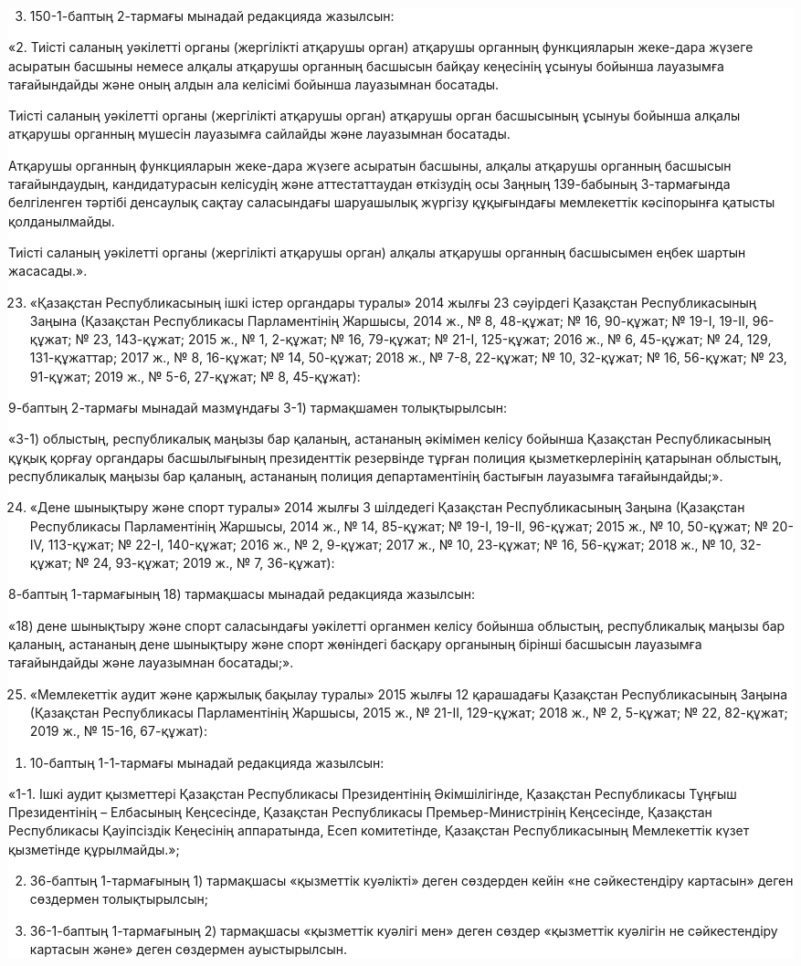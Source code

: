 3) 150-1-баптың 2-тармағы мынадай редакцияда жазылсын:

«2. Тиісті саланың уәкілетті органы (жергілікті атқарушы орган) атқарушы органның функцияларын жеке-дара жүзеге асыратын басшыны немесе алқалы атқарушы органның басшысын байқау кеңесінің ұсынуы бойынша лауазымға тағайындайды және оның алдын ала келісімі бойынша лауазымнан босатады.

Тиісті саланың уәкілетті органы (жергілікті атқарушы орган) атқарушы орган басшысының ұсынуы бойынша алқалы атқарушы органның мүшесін лауазымға сайлайды және лауазымнан босатады.

Атқарушы органның функцияларын жеке-дара жүзеге асыратын басшыны, алқалы атқарушы органның басшысын тағайындаудың, кандидатурасын келісудің және аттестаттаудан өткізудің осы Заңның  139-бабының 3-тармағында белгіленген тәртібі денсаулық сақтау саласындағы шаруашылық жүргізу құқығындағы мемлекеттік кәсіпорынға қатысты қолданылмайды.

Тиісті саланың уәкілетті органы (жергілікті атқарушы орган) алқалы атқарушы органның басшысымен еңбек шартын жасасады.».

23. «Қазақстан Республикасының iшкi iстер органдары туралы»  2014 жылғы 23 сәуірдегі Қазақстан Республикасының Заңына (Қазақстан Республикасы Парламентінің Жаршысы, 2014 ж., № 8, 48-құжат; № 16,  90-құжат; № 19-I, 19-II, 96-құжат; № 23, 143-құжат; 2015 ж., № 1, 2-құжат;  № 16, 79-құжат; № 21-I, 125-құжат; 2016 ж., № 6, 45-құжат; № 24, 129,  131-құжаттар; 2017 ж., № 8, 16-құжат; № 14, 50-құжат; 2018 ж., № 7-8,  22-құжат; № 10, 32-құжат; № 16, 56-құжат; № 23, 91-құжат; 2019 ж., № 5-6, 27-құжат; № 8, 45-құжат):

9-баптың 2-тармағы мынадай мазмұндағы 3-1) тармақшамен толықтырылсын:

«3-1) облыстың, республикалық маңызы бар қаланың, астананың әкімімен келісу бойынша Қазақстан Республикасының құқық қорғау органдары басшылығының президенттік резервінде тұрған полиция қызметкерлерінің қатарынан облыстың, республикалық маңызы бар  қаланың, астананың полиция департаментінің бастығын лауазымға тағайындайды;».

24. «Дене шынықтыру және спорт туралы» 2014 жылғы 3 шілдедегі Қазақстан Республикасының Заңына (Қазақстан Республикасы Парламентінің Жаршысы, 2014 ж., № 14, 85-құжат; № 19-I, 19-II, 96-құжат; 2015 ж., № 10, 50-құжат; № 20-ІV, 113-құжат; № 22-I, 140-құжат; 2016 ж.,  № 2, 9-құжат; 2017 ж., № 10, 23-құжат; № 16, 56-құжат; 2018 ж., № 10,  32-құжат; № 24, 93-құжат; 2019 ж., № 7, 36-құжат):

8-баптың 1-тармағының 18) тармақшасы мынадай редакцияда жазылсын:

«18) дене шынықтыру және спорт саласындағы уәкілетті органмен келісу бойынша облыстың, республикалық маңызы бар қаланың, астананың дене шынықтыру және спорт жөніндегі басқару органының бірінші басшысын лауазымға тағайындайды және лауазымнан босатады;».

25. «Мемлекеттік аудит және қаржылық бақылау туралы» 2015 жылғы 12 қарашадағы Қазақстан Республикасының Заңына (Қазақстан Республикасы Парламентінің Жаршысы, 2015 ж., № 21-II, 129-құжат;  2018 ж., № 2, 5-құжат; № 22, 82-құжат; 2019 ж., № 15-16, 67-құжат):

1) 10-баптың 1-1-тармағы мынадай редакцияда жазылсын:

«1-1. Ішкі аудит қызметтері Қазақстан Республикасы Президентінің Әкімшілігінде, Қазақстан Республикасы Тұңғыш Президентінің – Елбасының Кеңсесінде, Қазақстан Республикасы Премьер-Министрінің Кеңсесінде, Қазақстан Республикасы Қауіпсіздік Кеңесінің аппаратында, Есеп комитетінде, Қазақстан Республикасының Мемлекеттік күзет қызметінде құрылмайды.»;

2) 36-баптың 1-тармағының 1) тармақшасы «қызметтік куәлікті» деген сөздерден кейін «не сәйкестендіру картасын» деген сөздермен толықтырылсын;

3) 36-1-баптың 1-тармағының 2) тармақшасы «қызметтік куәлігі мен» деген сөздер «қызметтік куәлігін не сәйкестендіру картасын және» деген сөздермен ауыстырылсын.
